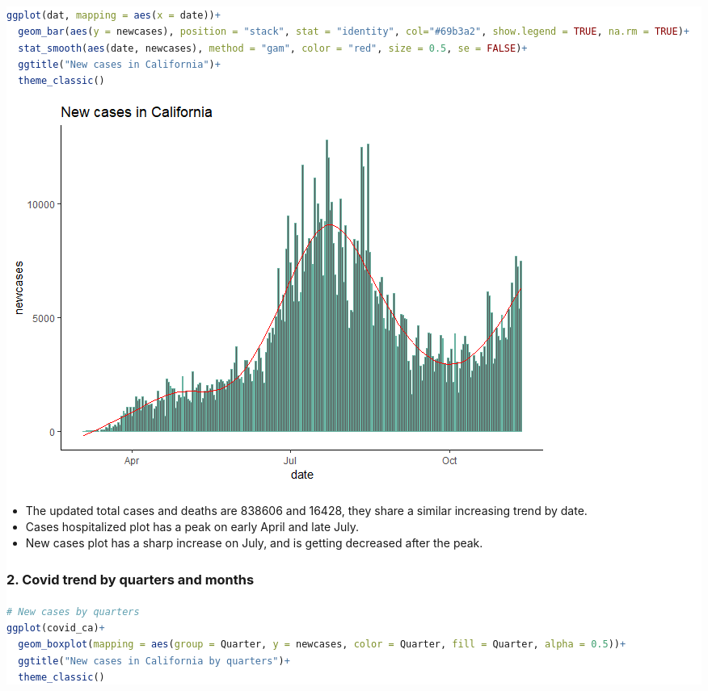 ``` r
ggplot(dat, mapping = aes(x = date))+
  geom_bar(aes(y = newcases), position = "stack", stat = "identity", col="#69b3a2", show.legend = TRUE, na.rm = TRUE)+
  stat_smooth(aes(date, newcases), method = "gam", color = "red", size = 0.5, se = FALSE)+
  ggtitle("New cases in California")+
  theme_classic()
```

![](Midterm_files/figure-gfm/overview-4.png)

  - The updated total cases and deaths are 838606 and 16428, they share
    a similar increasing trend by date.
  - Cases hospitalized plot has a peak on early April and late July.
  - New cases plot has a sharp increase on July, and is getting
    decreased after the peak.

### 2\. Covid trend by quarters and months

``` r
# New cases by quarters
ggplot(covid_ca)+
  geom_boxplot(mapping = aes(group = Quarter, y = newcases, color = Quarter, fill = Quarter, alpha = 0.5))+
  ggtitle("New cases in California by quarters")+
  theme_classic()
```
